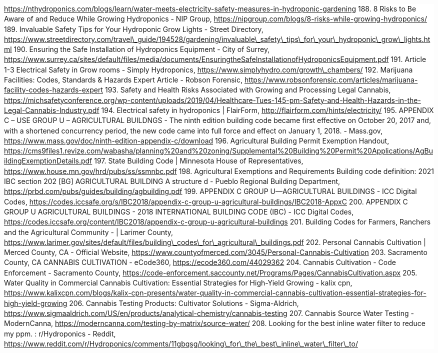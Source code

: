 https://nthydroponics.com/blogs/learn/water-meets-electricity-safety-measures-in-hydroponic-gardening 188\. 8 Risks to Be Aware of and Reduce While Growing Hydroponics \- NIP Group, https://nipgroup.com/blogs/8-risks-while-growing-hydroponics/ 189\. Invaluable Safety Tips for Your Hydroponic Grow Lights \- Street Directory, https://www.streetdirectory.com/travel\_guide/194528/gardening/invaluable\_safety\_tips\_for\_your\_hydroponic\_grow\_lights.html 190\. Ensuring the Safe Installation of Hydroponics Equipment \- City of Surrey, https://www.surrey.ca/sites/default/files/media/documents/EnsuringtheSafeInstallationofHydroponicsEquipment.pdf 191\. Article 1-3 Electrical Safety in Grow rooms \- Simply Hydroponics, https://www.simplyhydro.com/growth\_chambers/ 192\. Marijuana Facilities: Codes, Standards & Hazards Expert Article \- Robson Forensic, https://www.robsonforensic.com/articles/marijuana-facility-codes-hazards-expert 193\. Safety and Health Risks Associated with Growing and Processing Legal Cannabis, https://michsafetyconference.org/wp-content/uploads/2019/04/Healthcare-Tues-145-pm-Safety-and-Health-Hazards-in-the-Legal-Cannabis-Industry.pdf 194\. Electrical safety in hydroponics | FlairForm, http://flairform.com/hints/electricity/ 195\. APPENDIX C – USE GROUP U – AGRICULTURAL BUILDNGS \- The ninth edition building code became first effective on October 20, 2017 and, with a shortened concurrency period, the new code came into full force and effect on January 1, 2018\. \- Mass.gov, https://www.mass.gov/doc/ninth-edition-appendix-c/download 196\. Agricultural Building Permit Exemption Handout, https://cms9files1.revize.com/wabasha/planning%20and%20zoning/Supplemental%20Building%20Permit%20Applications/AgBuildingExemptionDetails.pdf 197\. State Building Code | Minnesota House of Representatives, https://www.house.mn.gov/hrd/pubs/ss/ssmnbc.pdf 198\. Agricultural Exemptions and Requirements Building code definition: 2021 IBC section 202 \[BG\] AGRICULTURAL BUILDING A structure d \- Pueblo Regional Building Department, https://prbd.com/pubs/guides/building/agbuilding.pdf 199\. APPENDIX C GROUP U—AGRICULTURAL BUILDINGS \- ICC Digital Codes, https://codes.iccsafe.org/s/IBC2018/appendix-c-group-u-agricultural-buildings/IBC2018-AppxC 200\. APPENDIX C GROUP U AGRICULTURAL BUILDINGS \- 2018 INTERNATIONAL BUILDING CODE (IBC) \- ICC Digital Codes, https://codes.iccsafe.org/content/IBC2018/appendix-c-group-u-agricultural-buildings 201\. Building Codes for Farmers, Ranchers and the Agricultural Community \- | Larimer County, https://www.larimer.gov/sites/default/files/building\_codes\_for\_agricultural\_buildings.pdf 202\. Personal Cannabis Cultivation | Merced County, CA \- Official Website, https://www.countyofmerced.com/3045/Personal-Cannabis-Cultivation 203\. Sacramento County, CA CANNABIS CULTIVATION \- eCode360, https://ecode360.com/44029362 204\. Cannabis Cultivation \- Code Enforcement \- Sacramento County, https://code-enforcement.saccounty.net/Programs/Pages/CannabisCultivation.aspx 205\. Water Quality in Commercial Cannabis Cultivation: Essential Strategies for High-Yield Growing \- kalix cpn, https://www.kalixcpn.com/blogs/kalix-cpn-presents/water-quality-in-commercial-cannabis-cultivation-essential-strategies-for-high-yield-growing 206\. Cannabis Testing Products: Cultivator Solutions \- Sigma-Aldrich, https://www.sigmaaldrich.com/US/en/products/analytical-chemistry/cannabis-testing 207\. Cannabis Source Water Testing \- ModernCanna, https://moderncanna.com/testing-by-matrix/source-water/ 208\. Looking for the best inline water filter to reduce my ppm. : r/Hydroponics \- Reddit, https://www.reddit.com/r/Hydroponics/comments/11gbqsg/looking\_for\_the\_best\_inline\_water\_filter\_to/